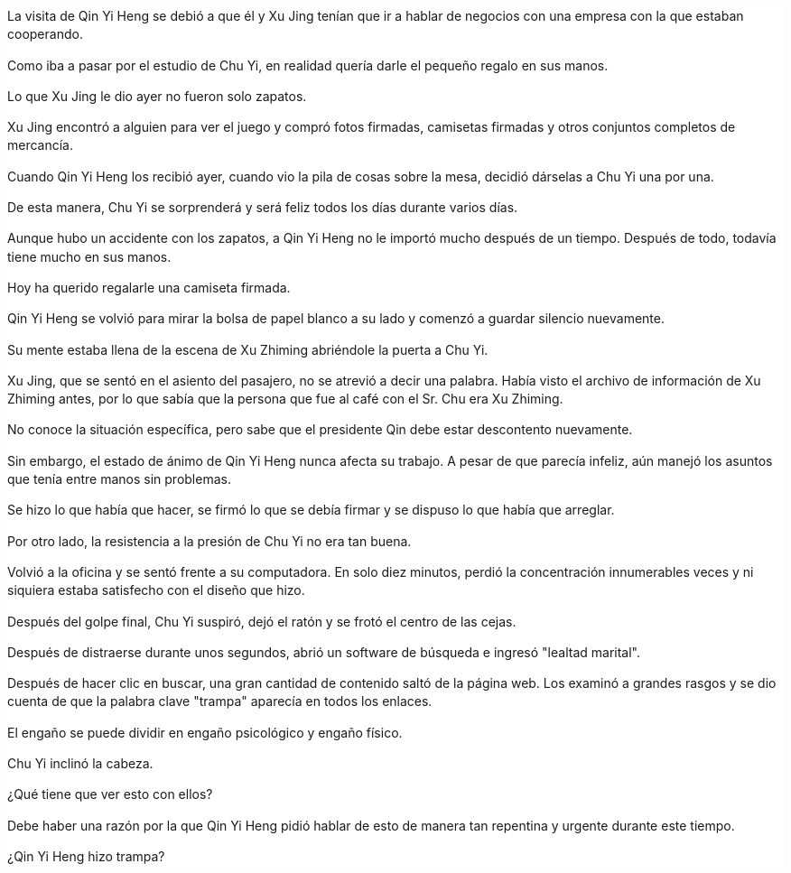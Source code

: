 La visita de Qin Yi Heng se debió a que él y Xu Jing tenían que ir a hablar de negocios con una empresa con la que estaban cooperando.

Como iba a pasar por el estudio de Chu Yi, en realidad quería darle el pequeño regalo en sus manos.

Lo que Xu Jing le dio ayer no fueron solo zapatos.

Xu Jing encontró a alguien para ver el juego y compró fotos firmadas, camisetas firmadas y otros conjuntos completos de mercancía.

Cuando Qin Yi Heng los recibió ayer, cuando vio la pila de cosas sobre la mesa, decidió dárselas a Chu Yi una por una.

De esta manera, Chu Yi se sorprenderá y será feliz todos los días durante varios días.

Aunque hubo un accidente con los zapatos, a Qin Yi Heng no le importó mucho después de un tiempo. Después de todo, todavía tiene mucho en sus manos.

Hoy ha querido regalarle una camiseta firmada.

Qin Yi Heng se volvió para mirar la bolsa de papel blanco a su lado y comenzó a guardar silencio nuevamente.

Su mente estaba llena de la escena de Xu Zhiming abriéndole la puerta a Chu Yi.

Xu Jing, que se sentó en el asiento del pasajero, no se atrevió a decir una palabra. Había visto el archivo de información de Xu Zhiming antes, por lo que sabía que la persona que fue al café con el Sr. Chu era Xu Zhiming.

No conoce la situación específica, pero sabe que el presidente Qin debe estar descontento nuevamente.

Sin embargo, el estado de ánimo de Qin Yi Heng nunca afecta su trabajo. A pesar de que parecía infeliz, aún manejó los asuntos que tenía entre manos sin problemas.

Se hizo lo que había que hacer, se firmó lo que se debía firmar y se dispuso lo que había que arreglar.

Por otro lado, la resistencia a la presión de Chu Yi no era tan buena.

Volvió a la oficina y se sentó frente a su computadora. En solo diez minutos, perdió la concentración innumerables veces y ni siquiera estaba satisfecho con el diseño que hizo.

Después del golpe final, Chu Yi suspiró, dejó el ratón y se frotó el centro de las cejas.

Después de distraerse durante unos segundos, abrió un software de búsqueda e ingresó "lealtad marital".

Después de hacer clic en buscar, una gran cantidad de contenido saltó de la página web. Los examinó a grandes rasgos y se dio cuenta de que la palabra clave "trampa" aparecía en todos los enlaces.

El engaño se puede dividir en engaño psicológico y engaño físico.

Chu Yi inclinó la cabeza.

¿Qué tiene que ver esto con ellos?

Debe haber una razón por la que Qin Yi Heng pidió hablar de esto de manera tan repentina y urgente durante este tiempo.

¿Qin Yi Heng hizo trampa?
